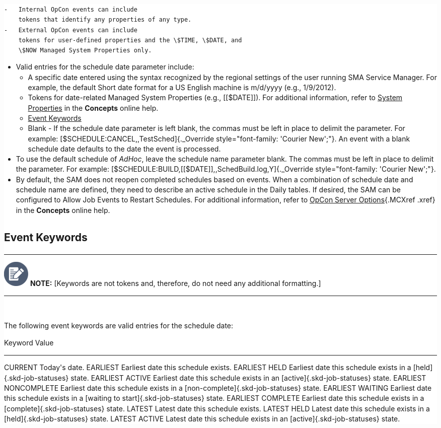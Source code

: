     -   Internal OpCon events can include
        tokens that identify any properties of any type.
    -   External OpCon events can include
        tokens for user-defined properties and the \$TIME, \$DATE, and
        \$NOW Managed System Properties only.
-   Valid entries for the schedule date parameter include:
    -   A specific date entered using the syntax recognized by the
        regional settings of the user running SMA Service Manager. For
        example, the default Short date format for a US English machine
        is m/d/yyyy (e.g., 1/9/2012).
    -   Tokens for date-related Managed System Properties (e.g.,
        \[\[\$DATE\]\]). For additional information, refer to [System         Properties](../Concepts/Properties.md#System) in
        the **Concepts** online help.
    -   [Event Keywords](#Event)
    -   Blank - If the schedule date parameter is left blank, the commas
        must be left in place to delimit the parameter. For example:
        [\$SCHEDULE:CANCEL,,TestSched]{._Override         style="font-family: 'Courier New';"}. An event with a blank
        schedule date defaults to the date the event is processed.
-   To use the default schedule of *AdHoc*, leave the schedule name
    parameter blank. The commas must be left in place to delimit the
    parameter. For example:
    [\$SCHEDULE:BUILD,\[\[\$DATE\]\],,SchedBuild.log,Y]{._Override     style="font-family: 'Courier New';"}.
-   By default, the SAM does not reopen completed schedules based on
    events. When a combination of schedule date and schedule name are
    defined, they need to describe an active schedule in the Daily
    tables. If desired, the SAM can be configured to Allow Job Events to
    Restart Schedules. For additional information, refer to [OpCon     Server Options](../Concepts/OpCon-Server-Options.md){.MCXref
    .xref} in the **Concepts** online help.

## Event Keywords

  ----------------------------------------------------------------------------------------------------------------------------- --------------------------------------------------------------------------------------------------------
  ![White pencil/paper icon on gray circular background](../../Resources/Images/note-icon(48x48).png "Note icon")   **NOTE:** [Keywords are not tokens and, therefore, do not need any additional formatting.]
  ----------------------------------------------------------------------------------------------------------------------------- --------------------------------------------------------------------------------------------------------

 

The following event keywords are valid entries for the schedule date:

  Keyword                Value
  ---------------------- -----------------------------------------------------------------------------------------------------------
  CURRENT                Today\'s date.
  EARLIEST               Earliest date this schedule exists.
  EARLIEST HELD          Earliest date this schedule exists in a [held]{.skd-job-statuses} state.   EARLIEST ACTIVE        Earliest date this schedule exists in an [active]{.skd-job-statuses} state.
  EARLIEST NONCOMPLETE   Earliest date this schedule exists in a [non-complete]{.skd-job-statuses} state.   EARLIEST WAITING       Earliest date this schedule exists in a [waiting to start]{.skd-job-statuses} state.
  EARLIEST COMPLETE      Earliest date this schedule exists in a [complete]{.skd-job-statuses} state.   LATEST                 Latest date this schedule exists.
  LATEST HELD            Latest date this schedule exists in a [held]{.skd-job-statuses} state.   LATEST ACTIVE          Latest date this schedule exists in an [active]{.skd-job-statuses} state.